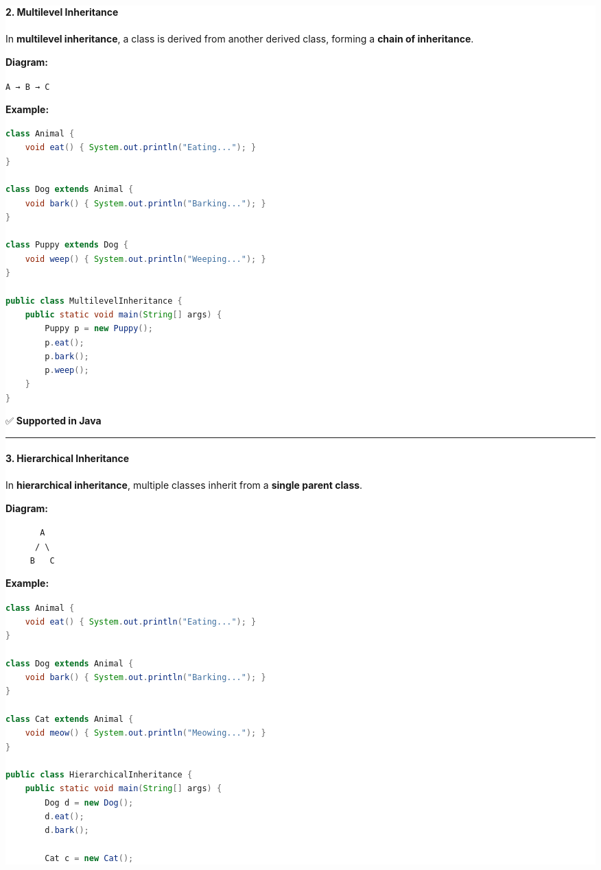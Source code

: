 
#### **2. Multilevel Inheritance**
In **multilevel inheritance**, a class is derived from another derived class, forming a **chain of inheritance**.

**Diagram:**
```
A → B → C
```
**Example:**
```java
class Animal {
    void eat() { System.out.println("Eating..."); }
}

class Dog extends Animal {
    void bark() { System.out.println("Barking..."); }
}

class Puppy extends Dog {
    void weep() { System.out.println("Weeping..."); }
}

public class MultilevelInheritance {
    public static void main(String[] args) {
        Puppy p = new Puppy();
        p.eat();
        p.bark();
        p.weep();
    }
}
```
✅ **Supported in Java**

---

#### **3. Hierarchical Inheritance**
In **hierarchical inheritance**, multiple classes inherit from a **single parent class**.

**Diagram:**
```
       A
      / \
     B   C
```
**Example:**
```java
class Animal {
    void eat() { System.out.println("Eating..."); }
}

class Dog extends Animal {
    void bark() { System.out.println("Barking..."); }
}

class Cat extends Animal {
    void meow() { System.out.println("Meowing..."); }
}

public class HierarchicalInheritance {
    public static void main(String[] args) {
        Dog d = new Dog();
        d.eat();
        d.bark();

        Cat c = new Cat();
```